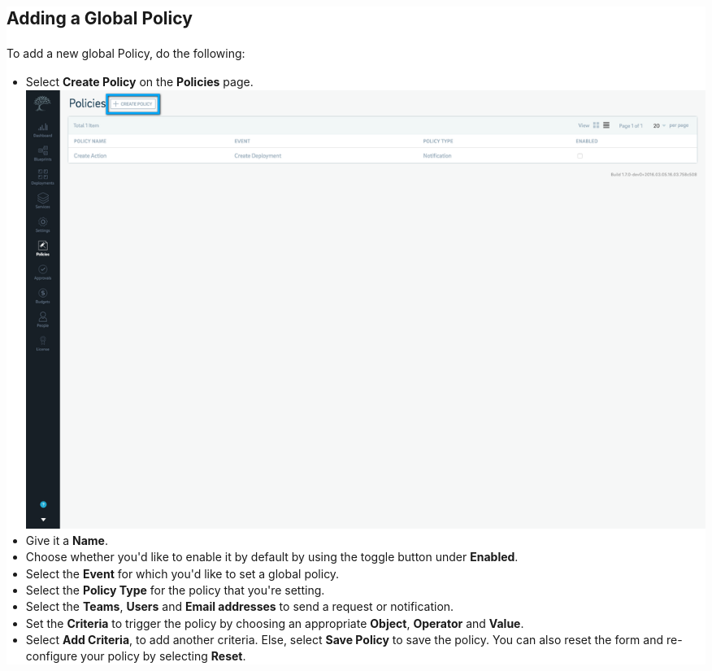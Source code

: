 
## Adding a Global Policy

To add a new global Policy, do the following:

* Select **Create Policy** on the **Policies** page.
![Global Policy Page](img/global.png)
* Give it a **Name**.
* Choose whether you'd like to enable it by default by using the toggle button under **Enabled**.
* Select the **Event** for which you'd like to set a global policy. 
* Select the **Policy Type** for the policy that you're setting. 
* Select the **Teams**, **Users** and **Email addresses** to send a request or notification.
* Set the **Criteria** to trigger the policy by choosing an appropriate **Object**, **Operator** and **Value**. 
* Select **Add Criteria**, to add another criteria. Else, select **Save Policy** to save the policy. You can also reset the form and re-configure your policy by selecting **Reset**.
